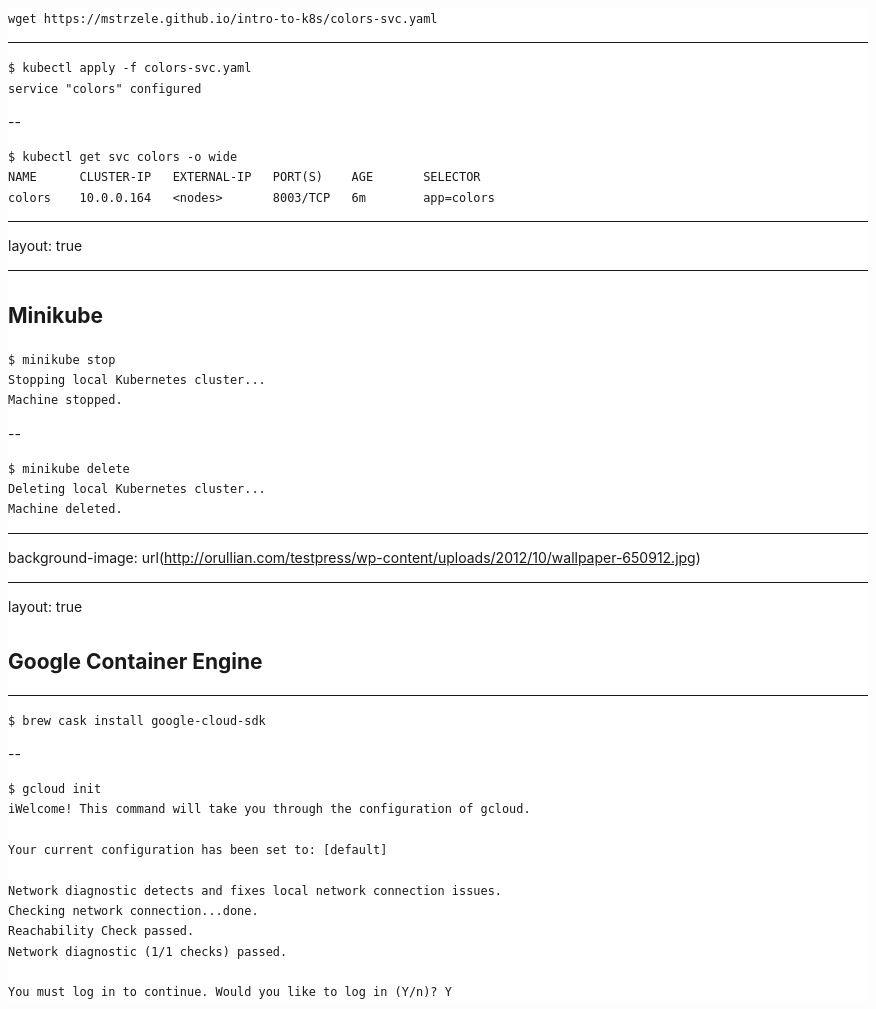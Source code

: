 `wget https://mstrzele.github.io/intro-to-k8s/colors-svc.yaml`

---

```
$ kubectl apply -f colors-svc.yaml
service "colors" configured
```

--

```
$ kubectl get svc colors -o wide
NAME      CLUSTER-IP   EXTERNAL-IP   PORT(S)    AGE       SELECTOR
colors    10.0.0.164   <nodes>       8003/TCP   6m        app=colors
```

---

layout: true

---

## Minikube

```
$ minikube stop
Stopping local Kubernetes cluster...
Machine stopped.
```

--

```
$ minikube delete
Deleting local Kubernetes cluster...
Machine deleted.
```

---

background-image: url(http://orullian.com/testpress/wp-content/uploads/2012/10/wallpaper-650912.jpg)

---

layout: true

## Google Container Engine

---

```
$ brew cask install google-cloud-sdk
```

--

```
$ gcloud init
iWelcome! This command will take you through the configuration of gcloud.

Your current configuration has been set to: [default]

Network diagnostic detects and fixes local network connection issues.
Checking network connection...done.
Reachability Check passed.
Network diagnostic (1/1 checks) passed.

You must log in to continue. Would you like to log in (Y/n)? Y
```

